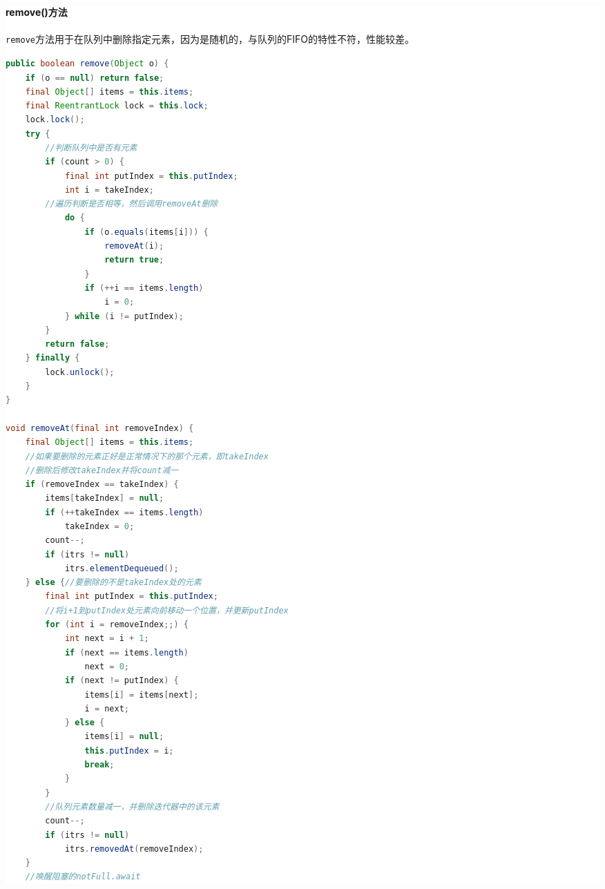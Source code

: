 #### remove()方法

`remove`方法用于在队列中删除指定元素，因为是随机的，与队列的FIFO的特性不符，性能较差。

```java
public boolean remove(Object o) {
    if (o == null) return false;
    final Object[] items = this.items;
    final ReentrantLock lock = this.lock;
    lock.lock();
    try {
        //判断队列中是否有元素
        if (count > 0) {
            final int putIndex = this.putIndex;
            int i = takeIndex;
        //遍历判断是否相等，然后调用removeAt删除    
            do {
                if (o.equals(items[i])) {
                    removeAt(i);
                    return true;
                }
                if (++i == items.length)
                    i = 0;
            } while (i != putIndex);
        }
        return false;
    } finally {
        lock.unlock();
    }
}

void removeAt(final int removeIndex) {
    final Object[] items = this.items;
    //如果要删除的元素正好是正常情况下的那个元素，即takeIndex
    //删除后修改takeIndex并将count减一
    if (removeIndex == takeIndex) {
        items[takeIndex] = null;
        if (++takeIndex == items.length)
            takeIndex = 0;
        count--;
        if (itrs != null)
            itrs.elementDequeued();
    } else {//要删除的不是takeIndex处的元素
        final int putIndex = this.putIndex;
        //将i+1到putIndex处元素向前移动一个位置，并更新putIndex
        for (int i = removeIndex;;) {
            int next = i + 1;
            if (next == items.length)
                next = 0;
            if (next != putIndex) {
                items[i] = items[next];
                i = next;
            } else {
                items[i] = null;
                this.putIndex = i;
                break;
            }
        }
        //队列元素数量减一，并删除迭代器中的该元素
        count--;
        if (itrs != null)
            itrs.removedAt(removeIndex);
    }
    //唤醒阻塞的notFull.await
```